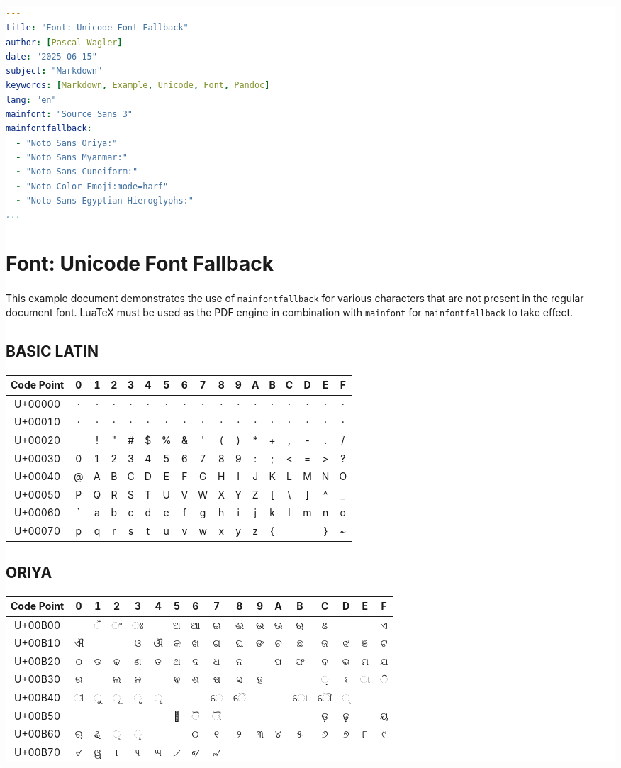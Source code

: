 ```yaml
---
title: "Font: Unicode Font Fallback"
author: [Pascal Wagler]
date: "2025-06-15"
subject: "Markdown"
keywords: [Markdown, Example, Unicode, Font, Pandoc]
lang: "en"
mainfont: "Source Sans 3"
mainfontfallback:
  - "Noto Sans Oriya:"
  - "Noto Sans Myanmar:"
  - "Noto Sans Cuneiform:"
  - "Noto Color Emoji:mode=harf"
  - "Noto Sans Egyptian Hieroglyphs:"
...
```


# Font: Unicode Font Fallback

This example document demonstrates the use of `mainfontfallback` for various characters that are
not present in the regular document font. LuaTeX must be used as the PDF engine in combination
with `mainfont` for `mainfontfallback` to take effect.

## BASIC LATIN

| Code Point | 0 | 1 | 2 | 3 | 4 | 5 | 6 | 7 | 8 | 9 | A | B | C | D | E | F |
| :------: | :-: | :-: | :-: | :-: | :-: | :-: | :-: | :-: | :-: | :-: | :-: | :-: | :-: | :-: | :-: | :-: |
| U+00000 | · | · | · | · | · | · | · | · | · | · | · | · | · | · | · | · |
| U+00010 | · | · | · | · | · | · | · | · | · | · | · | · | · | · | · | · |
| U+00020 |   | ! | " | # | $ | % | & | ' | ( | ) | * | + | , | - | . | / |
| U+00030 | 0 | 1 | 2 | 3 | 4 | 5 | 6 | 7 | 8 | 9 | : | ; | < | = | > | ? |
| U+00040 | @ | A | B | C | D | E | F | G | H | I | J | K | L | M | N | O |
| U+00050 | P | Q | R | S | T | U | V | W | X | Y | Z | [ | \ | ] | ^ | _ |
| U+00060 | ` | a | b | c | d | e | f | g | h | i | j | k | l | m | n | o |
| U+00070 | p | q | r | s | t | u | v | w | x | y | z | { | | | } | ~ | · |

## ORIYA

| Code Point | 0 | 1 | 2 | 3 | 4 | 5 | 6 | 7 | 8 | 9 | A | B | C | D | E | F |
| :------: | :-: | :-: | :-: | :-: | :-: | :-: | :-: | :-: | :-: | :-: | :-: | :-: | :-: | :-: | :-: | :-: |
| U+00B00 |   | ଁ | ଂ | ଃ |   | ଅ | ଆ | ଇ | ଈ | ଉ | ଊ | ଋ | ଌ |   |   | ଏ |
| U+00B10 | ଐ |   |   | ଓ | ଔ | କ | ଖ | ଗ | ଘ | ଙ | ଚ | ଛ | ଜ | ଝ | ଞ | ଟ |
| U+00B20 | ଠ | ଡ | ଢ | ଣ | ତ | ଥ | ଦ | ଧ | ନ |   | ପ | ଫ | ବ | ଭ | ମ | ଯ |
| U+00B30 | ର |   | ଲ | ଳ |   | ଵ | ଶ | ଷ | ସ | ହ |   |   | ଼ | ଽ | ା | ି |
| U+00B40 | ୀ | ୁ | ୂ | ୃ | ୄ |   |   | େ | ୈ |   |   | ୋ | ୌ | ୍ |   |   |
| U+00B50 |   |   |   |   |   | ୕ | ୖ | ୗ |   |   |   |   | ଡ଼ | ଢ଼ |   | ୟ |
| U+00B60 | ୠ | ୡ | ୢ | ୣ |   |   | ୦ | ୧ | ୨ | ୩ | ୪ | ୫ | ୬ | ୭ | ୮ | ୯ |
| U+00B70 | ୰ | ୱ | ୲ | ୳ | ୴ | ୵ | ୶ | ୷ |   |   |   |   |   |   |   |   |
